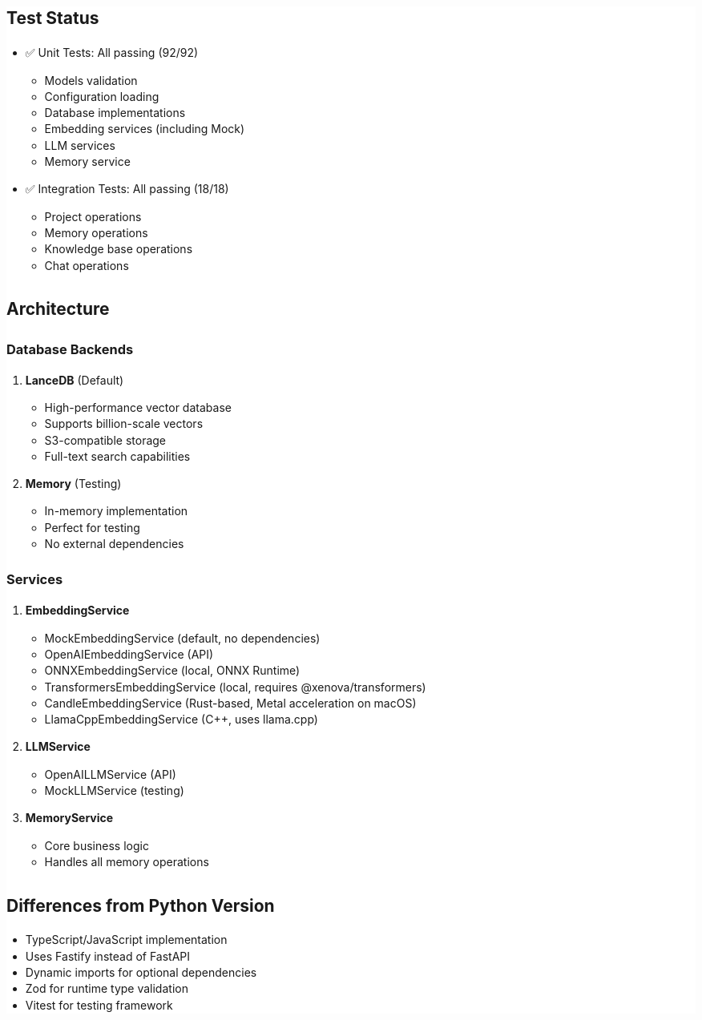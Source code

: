 ## Test Status

- ✅ Unit Tests: All passing (92/92)
  - Models validation
  - Configuration loading
  - Database implementations
  - Embedding services (including Mock)
  - LLM services
  - Memory service

- ✅ Integration Tests: All passing (18/18)
  - Project operations
  - Memory operations
  - Knowledge base operations
  - Chat operations

## Architecture

### Database Backends

1. **LanceDB** (Default)
   - High-performance vector database
   - Supports billion-scale vectors
   - S3-compatible storage
   - Full-text search capabilities

2. **Memory** (Testing)
   - In-memory implementation
   - Perfect for testing
   - No external dependencies

### Services

1. **EmbeddingService**
   - MockEmbeddingService (default, no dependencies)
   - OpenAIEmbeddingService (API)
   - ONNXEmbeddingService (local, ONNX Runtime)
   - TransformersEmbeddingService (local, requires @xenova/transformers)
   - CandleEmbeddingService (Rust-based, Metal acceleration on macOS)
   - LlamaCppEmbeddingService (C++, uses llama.cpp)

2. **LLMService**
   - OpenAILLMService (API)
   - MockLLMService (testing)

3. **MemoryService**
   - Core business logic
   - Handles all memory operations

## Differences from Python Version

- TypeScript/JavaScript implementation
- Uses Fastify instead of FastAPI
- Dynamic imports for optional dependencies
- Zod for runtime type validation
- Vitest for testing framework
